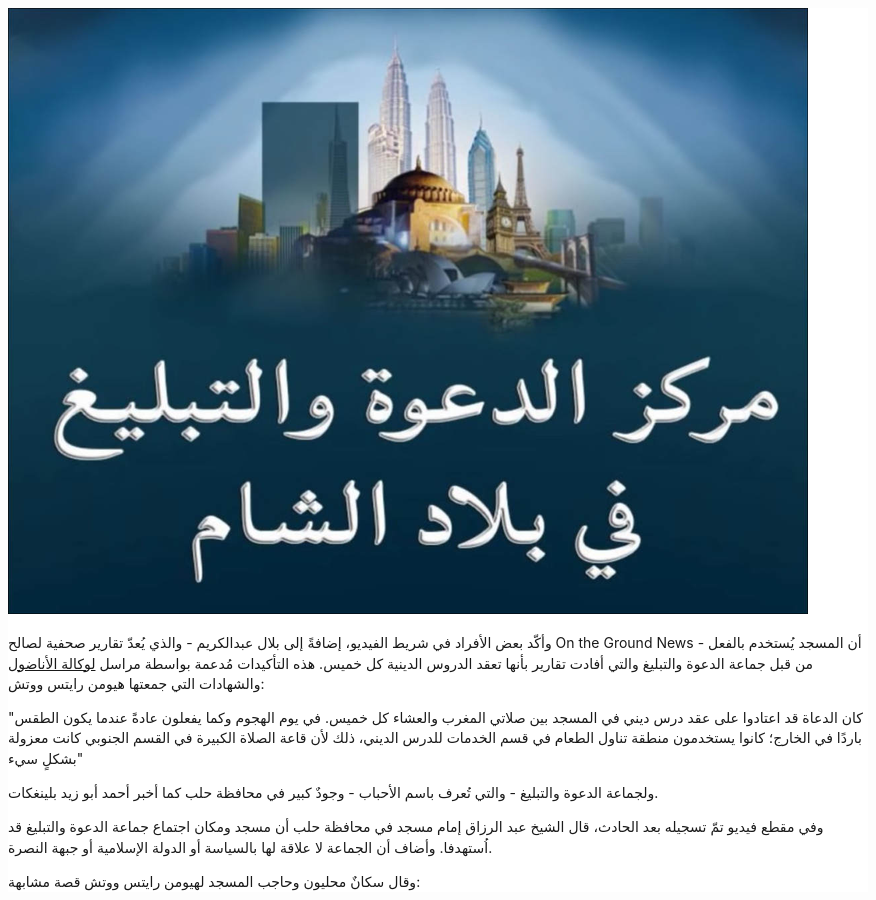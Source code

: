 ![09j.png](/assets/09j.width-800.png)

وأكّد بعض الأفراد في شريط الفيديو، إضافةً إلى بلال عبدالكريم - والذي يُعدّ تقارير صحفية لصالح On the Ground News - أن المسجد يُستخدم بالفعل من قبل جماعة الدعوة والتبليغ والتي أفادت تقارير بأنها تعقد الدروس الدينية كل خميس. هذه التأكيدات مُدعمة بواسطة مراسل [لوكالة الأناضول](http://aa.com.tr/ar/%D8%A7%D9%84%D8%AF%D9%88%D9%84-%D8%A7%D9%84%D8%B9%D8%B1%D8%A8%D9%8A%D8%A9/%D9%82%D8%AA%D9%84%D9%89-%D9%85%D8%B3%D8%AC%D8%AF-%D8%A7%D9%84%D8%AC%D9%8A%D9%86%D8%A9-%D8%A8%D8%B1%D9%8A%D9%81-%D8%AD%D9%84%D8%A8-%D9%85%D9%86-%D8%A3%D8%AA%D8%A8%D8%A7%D8%B9-%D8%AC%D9%85%D8%A7%D8%B9%D8%A9-%D8%A7%D9%84%D8%AA%D8%A8%D9%84%D9%8A%D8%BA-%D9%88%D9%84%D9%8A%D8%B3%D9%88%D8%A7-%D9%85%D9%86-%D8%A7%D9%84%D9%82%D8%A7%D8%B9%D8%AF%D8%A9/773921) والشهادات التي جمعتها هيومن رايتس ووتش:

"كان الدعاة قد اعتادوا على عقد درس ديني في المسجد بين صلاتي المغرب والعشاء كل خميس. في يوم الهجوم وكما يفعلون عادةً عندما يكون الطقس باردًا في الخارج؛ كانوا يستخدمون منطقة تناول الطعام في قسم الخدمات للدرس الديني، ذلك لأن قاعة الصلاة الكبيرة في القسم الجنوبي كانت معزولة بشكلٍ سيء"

ولجماعة الدعوة والتبليغ - والتي تُعرف باسم الأحباب - وجودٌ كبير في محافظة حلب كما أخبر أحمد أبو زيد بلينغكات.

وفي مقطع فيديو تمّ تسجيله بعد الحادث، قال الشيخ عبد الرزاق إمام مسجد في محافظة حلب أن مسجد ومكان اجتماع جماعة الدعوة والتبليغ قد اُستهدفا. وأضاف أن الجماعة لا علاقة لها بالسياسة أو الدولة الإسلامية أو جبهة النصرة.

وقال سكانٌ محليون وحاجب المسجد لهيومن رايتس ووتش قصة مشابهة:
